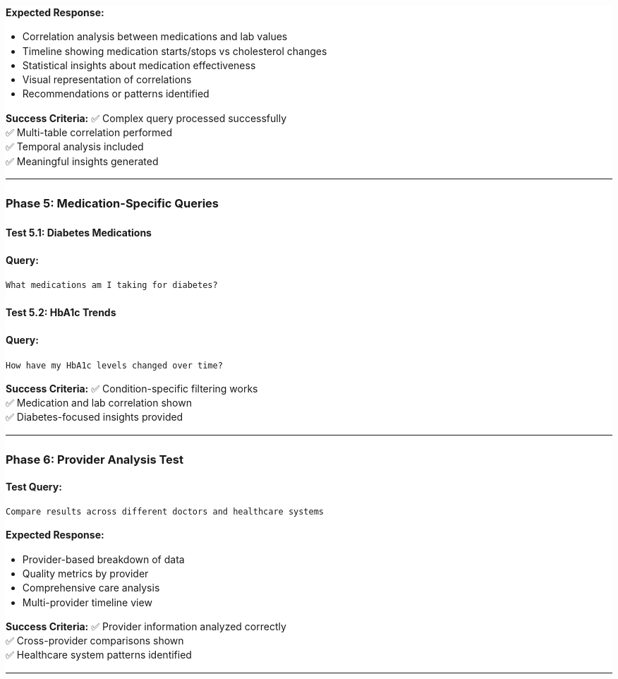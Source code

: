 **Expected Response:**
- Correlation analysis between medications and lab values
- Timeline showing medication starts/stops vs cholesterol changes
- Statistical insights about medication effectiveness
- Visual representation of correlations
- Recommendations or patterns identified

**Success Criteria:**
✅ Complex query processed successfully  
✅ Multi-table correlation performed  
✅ Temporal analysis included  
✅ Meaningful insights generated  

---

### **Phase 5: Medication-Specific Queries**

#### **Test 5.1: Diabetes Medications**
**Query:**
```
What medications am I taking for diabetes?
```

#### **Test 5.2: HbA1c Trends**
**Query:**
```
How have my HbA1c levels changed over time?
```

**Success Criteria:**
✅ Condition-specific filtering works  
✅ Medication and lab correlation shown  
✅ Diabetes-focused insights provided  

---

### **Phase 6: Provider Analysis Test**

**Test Query:**
```
Compare results across different doctors and healthcare systems
```

**Expected Response:**
- Provider-based breakdown of data
- Quality metrics by provider
- Comprehensive care analysis
- Multi-provider timeline view

**Success Criteria:**
✅ Provider information analyzed correctly  
✅ Cross-provider comparisons shown  
✅ Healthcare system patterns identified  

---

